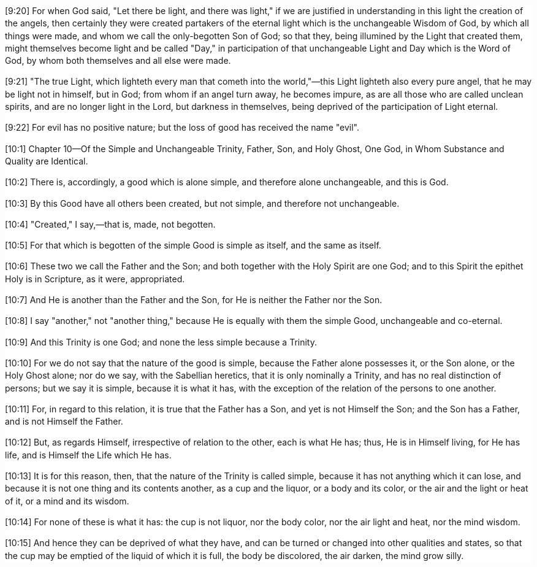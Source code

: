 [9:20] For when God said, "Let there be light, and there was light," if we are justified in understanding in this light the creation of the angels, then certainly they were created partakers of the eternal light which is the unchangeable Wisdom of God, by which all things were made, and whom we call the only-begotten Son of God; so that they, being illumined by the Light that created them, might themselves become light and be called "Day," in participation of that unchangeable Light and Day which is the Word of God, by whom both themselves and all else were made.

[9:21] "The true Light, which lighteth every man that cometh into the world,"—this Light lighteth also every pure angel, that he may be light not in himself, but in God; from whom if an angel turn away, he becomes impure, as are all those who are called unclean spirits, and are no longer light in the Lord, but darkness in themselves, being deprived of the participation of Light eternal.

[9:22] For evil has no positive nature; but the loss of good has received the name "evil".

[10:1] Chapter 10—Of the Simple and Unchangeable Trinity, Father, Son, and Holy Ghost, One God, in Whom Substance and Quality are Identical.

[10:2] There is, accordingly, a good which is alone simple, and therefore alone unchangeable, and this is God.

[10:3] By this Good have all others been created, but not simple, and therefore not unchangeable.

[10:4] "Created," I say,—that is, made, not begotten.

[10:5] For that which is begotten of the simple Good is simple as itself, and the same as itself.

[10:6] These two we call the Father and the Son; and both together with the Holy Spirit are one God; and to this Spirit the epithet Holy is in Scripture, as it were, appropriated.

[10:7] And He is another than the Father and the Son, for He is neither the Father nor the Son.

[10:8] I say "another," not "another thing," because He is equally with them the simple Good, unchangeable and co-eternal.

[10:9] And this Trinity is one God; and none the less simple because a Trinity.

[10:10] For we do not say that the nature of the good is simple, because the Father alone possesses it, or the Son alone, or the Holy Ghost alone; nor do we say, with the Sabellian heretics, that it is only nominally a Trinity, and has no real distinction of persons; but we say it is simple, because it is what it has, with the exception of the relation of the persons to one another.

[10:11] For, in regard to this relation, it is true that the Father has a Son, and yet is not Himself the Son; and the Son has a Father, and is not Himself the Father.

[10:12] But, as regards Himself, irrespective of relation to  the other, each is what He has; thus, He is in Himself living, for He has life, and is Himself the Life which He has.

[10:13] It is for this reason, then, that the nature of the Trinity is called simple, because it has not anything which it can lose, and because it is not one thing and its contents another, as a cup and the liquor, or a body and its color, or the air and the light or heat of it, or a mind and its wisdom.

[10:14] For none of these is what it has: the cup is not liquor, nor the body color, nor the air light and heat, nor the mind wisdom.

[10:15] And hence they can be deprived of what they have, and can be turned or changed into other qualities and states, so that the cup may be emptied of the liquid of which it is full, the body be discolored, the air darken, the mind grow silly.
